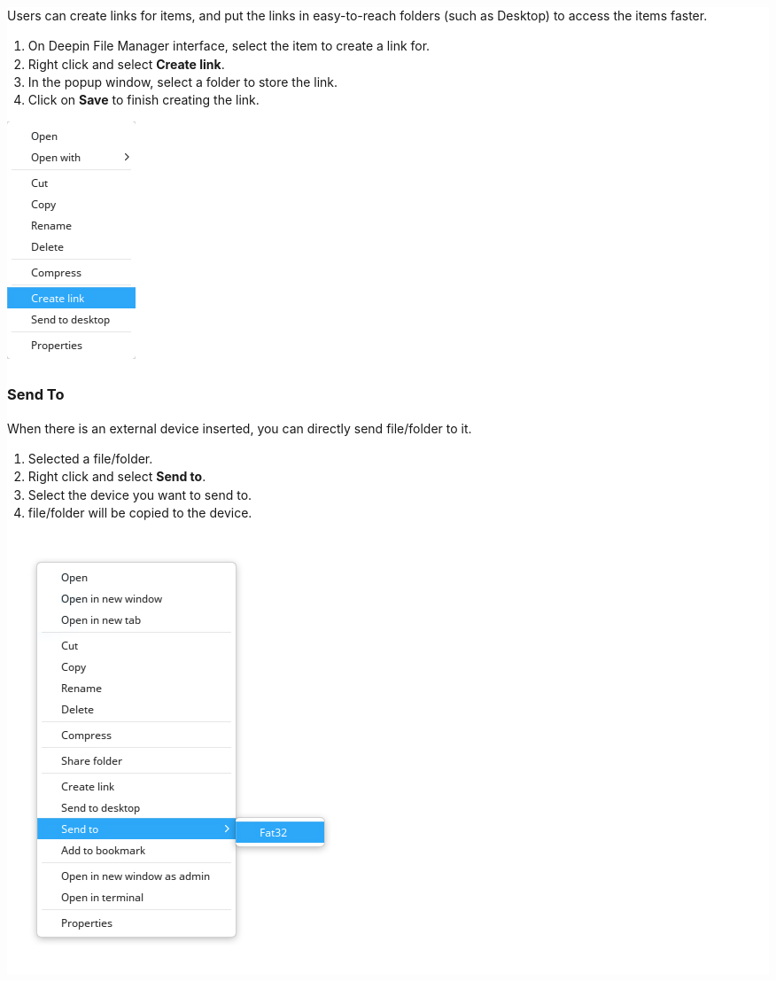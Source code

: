 Users can create links for items, and put the links in easy-to-reach folders (such as Desktop) to access the items faster.

1. On Deepin File Manager interface, select the item to create a link for.
2. Right click and select **Create link**.
3. In the popup window, select a folder to store the link.
4. Click on **Save** to finish creating the link.

![0|create_link](jpg/create_link.jpg)

### Send To

When there is an external device inserted, you can directly send file/folder to it.

1. Selected a file/folder.
2. Right click and select **Send to**.
3. Select the device you want to send to.
4. file/folder will be copied to the device.

![0|send_to](jpg/send_to.jpg)
